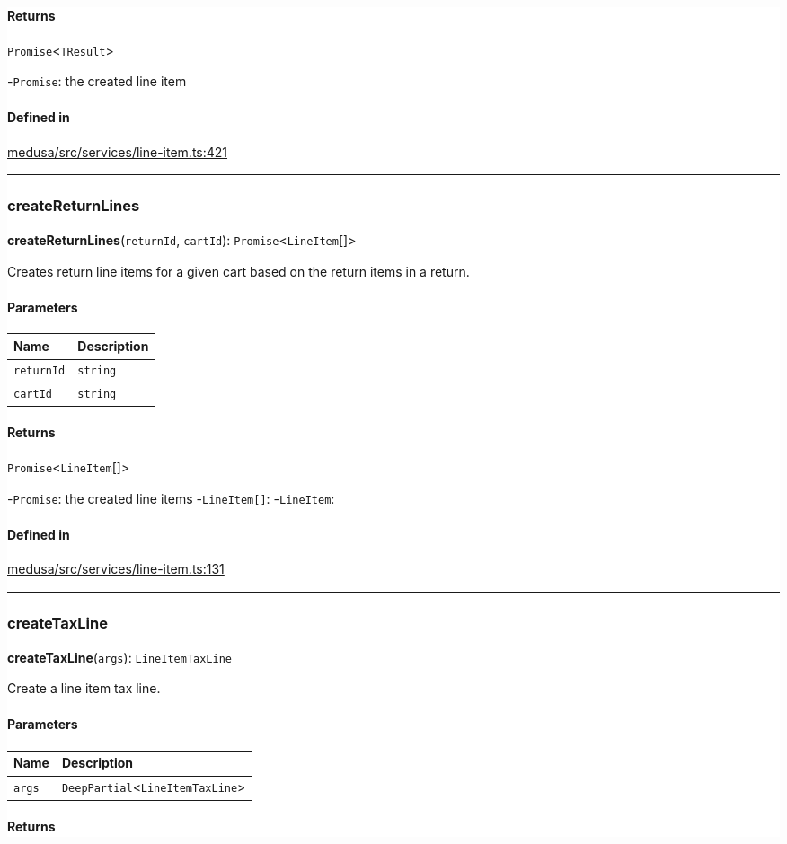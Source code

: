#### Returns

`Promise`<`TResult`\>

-`Promise`: the created line item

#### Defined in

[medusa/src/services/line-item.ts:421](https://github.com/medusajs/medusa/blob/18f706afc/packages/medusa/src/services/line-item.ts#L421)

___

### createReturnLines

**createReturnLines**(`returnId`, `cartId`): `Promise`<`LineItem`[]\>

Creates return line items for a given cart based on the return items in a
return.

#### Parameters

| Name | Description |
| :------ | :------ |
| `returnId` | `string` | the id to generate return items from. |
| `cartId` | `string` | the cart to assign the return line items to. |

#### Returns

`Promise`<`LineItem`[]\>

-`Promise`: the created line items
	-`LineItem[]`: 
		-`LineItem`: 

#### Defined in

[medusa/src/services/line-item.ts:131](https://github.com/medusajs/medusa/blob/18f706afc/packages/medusa/src/services/line-item.ts#L131)

___

### createTaxLine

**createTaxLine**(`args`): `LineItemTaxLine`

Create a line item tax line.

#### Parameters

| Name | Description |
| :------ | :------ |
| `args` | `DeepPartial`<`LineItemTaxLine`\> | tax line partial passed to the repo create method |

#### Returns
